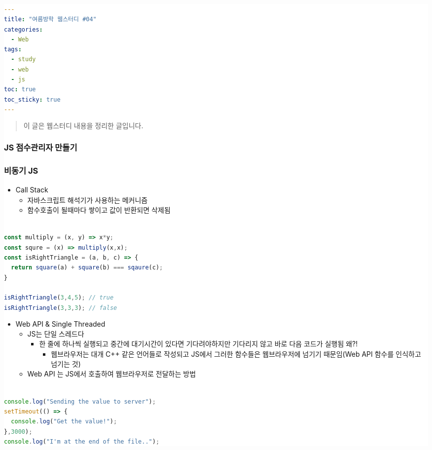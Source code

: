 ```yaml
---
title: "여름방학 웹스터디 #04"
categories:
  - Web
tags:
  - study
  - web
  - js
toc: true
toc_sticky: true
---
```


> 이 글은 웹스터디 내용을 정리한 글입니다.

### JS 점수관리자 만들기

```javascript

```

### 비동기 JS 

+ Call Stack
  - 자바스크립트 해석기가 사용하는 메커니즘
  - 함수호출이 될때마다 쌓이고 값이 반환되면 삭제됨

```javascript

const multiply = (x, y) => x*y;
const squre = (x) => multiply(x,x);
const isRightTriangle = (a, b, c) => {
  return square(a) + square(b) === sqaure(c);
}

isRightTriangle(3,4,5); // true
isRightTriangle(3,3,3); // false

```

+ Web API & Single Threaded
  - JS는 단일 스레드다
    + 한 줄에 하나씩 실행되고 중간에 대기시간이 있다면 기다려야하지만 기다리지 않고 바로 다음 코드가 실행됨 왜?!
      - 웹브라우저는 대개 C++ 같은 언어들로 작성되고 JS에서 그러한 함수들은 웹브라우저에 넘기기 때문임(Web API 함수를 인식하고 넘기는 것)
  - Web API 는 JS에서 호출하여 웹브라우저로 전달하는 방법
  
```javascript

console.log("Sending the value to server");
setTimeout(() => {
  console.log("Get the value!");
},3000);
console.log("I'm at the end of the file..");

```
